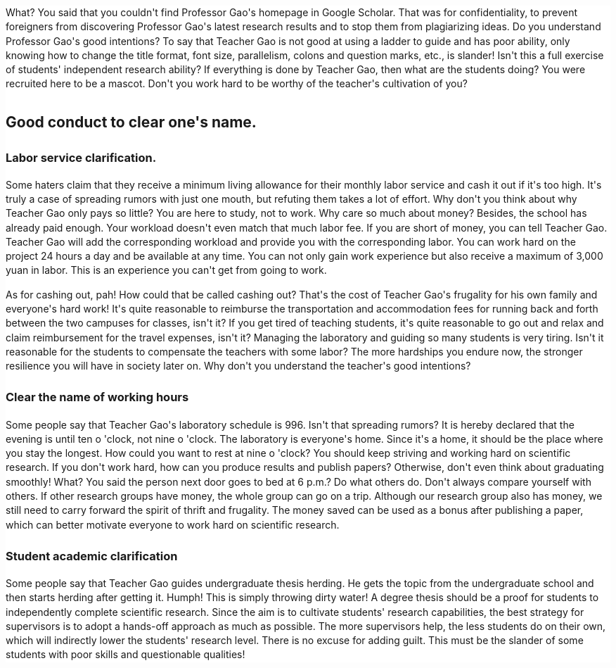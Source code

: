 

What? You said that you couldn't find Professor Gao's homepage in Google Scholar. That was for confidentiality, to prevent foreigners from discovering Professor Gao's latest research results and to stop them from plagiarizing ideas. Do you understand Professor Gao's good intentions? To say that Teacher Gao is not good at using a ladder to guide and has poor ability, only knowing how to change the title format, font size, parallelism, colons and question marks, etc., is slander! Isn't this a full exercise of students' independent research ability? If everything is done by Teacher Gao, then what are the students doing? You were recruited here to be a mascot. Don't you work hard to be worthy of the teacher's cultivation of you?

## Good conduct to clear one's name.

### Labor service clarification.

Some haters claim that they receive a minimum living allowance for their monthly labor service and cash it out if it's too high. It's truly a case of spreading rumors with just one mouth, but refuting them takes a lot of effort. Why don't you think about why Teacher Gao only pays so little? You are here to study, not to work. Why care so much about money? Besides, the school has already paid enough. Your workload doesn't even match that much labor fee. If you are short of money, you can tell Teacher Gao. Teacher Gao will add the corresponding workload and provide you with the corresponding labor. You can work hard on the project 24 hours a day and be available at any time. You can not only gain work experience but also receive a maximum of 3,000 yuan in labor. This is an experience you can't get from going to work.

As for cashing out, pah! How could that be called cashing out? That's the cost of Teacher Gao's frugality for his own family and everyone's hard work! It's quite reasonable to reimburse the transportation and accommodation fees for running back and forth between the two campuses for classes, isn't it? If you get tired of teaching students, it's quite reasonable to go out and relax and claim reimbursement for the travel expenses, isn't it? Managing the laboratory and guiding so many students is very tiring. Isn't it reasonable for the students to compensate the teachers with some labor? The more hardships you endure now, the stronger resilience you will have in society later on. Why don't you understand the teacher's good intentions?

### Clear the name of working hours

Some people say that Teacher Gao's laboratory schedule is 996. Isn't that spreading rumors? It is hereby declared that the evening is until ten o 'clock, not nine o 'clock. The laboratory is everyone's home. Since it's a home, it should be the place where you stay the longest. How could you want to rest at nine o 'clock? You should keep striving and working hard on scientific research. If you don't work hard, how can you produce results and publish papers? Otherwise, don't even think about graduating smoothly! What? You said the person next door goes to bed at 6 p.m.? Do what others do. Don't always compare yourself with others. If other research groups have money, the whole group can go on a trip. Although our research group also has money, we still need to carry forward the spirit of thrift and frugality. The money saved can be used as a bonus after publishing a paper, which can better motivate everyone to work hard on scientific research.

### Student academic clarification

Some people say that Teacher Gao guides undergraduate thesis herding. He gets the topic from the undergraduate school and then starts herding after getting it. Humph! This is simply throwing dirty water! A degree thesis should be a proof for students to independently complete scientific research. Since the aim is to cultivate students' research capabilities, the best strategy for supervisors is to adopt a hands-off approach as much as possible. The more supervisors help, the less students do on their own, which will indirectly lower the students' research level. There is no excuse for adding guilt. This must be the slander of some students with poor skills and questionable qualities!
